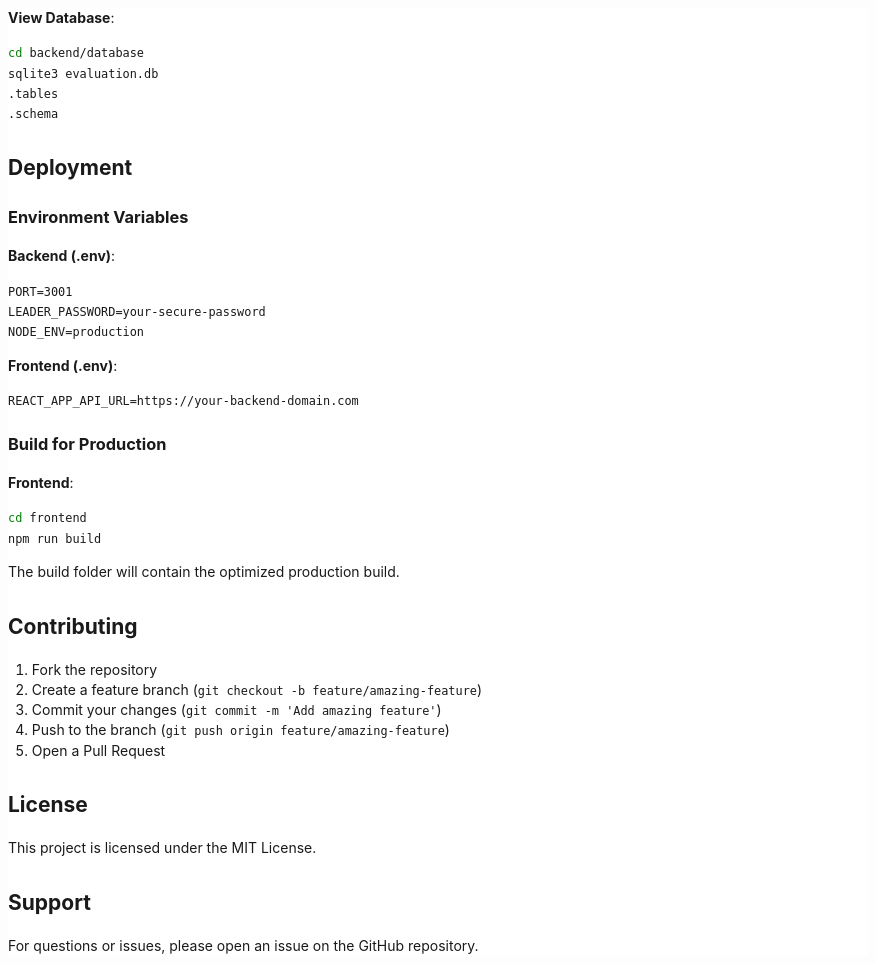 **View Database**:
```bash
cd backend/database
sqlite3 evaluation.db
.tables
.schema
```

## Deployment

### Environment Variables

**Backend (.env)**:
```
PORT=3001
LEADER_PASSWORD=your-secure-password
NODE_ENV=production
```

**Frontend (.env)**:
```
REACT_APP_API_URL=https://your-backend-domain.com
```

### Build for Production

**Frontend**:
```bash
cd frontend
npm run build
```

The build folder will contain the optimized production build.

## Contributing

1. Fork the repository
2. Create a feature branch (`git checkout -b feature/amazing-feature`)
3. Commit your changes (`git commit -m 'Add amazing feature'`)
4. Push to the branch (`git push origin feature/amazing-feature`)
5. Open a Pull Request

## License

This project is licensed under the MIT License.

## Support

For questions or issues, please open an issue on the GitHub repository. 